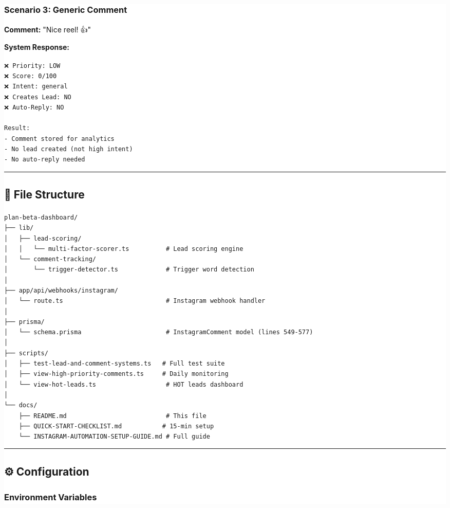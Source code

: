 ### Scenario 3: Generic Comment

**Comment:** "Nice reel! 👍"

**System Response:**
```
❌ Priority: LOW
❌ Score: 0/100
❌ Intent: general
❌ Creates Lead: NO
❌ Auto-Reply: NO

Result:
- Comment stored for analytics
- No lead created (not high intent)
- No auto-reply needed
```

---

## 📁 File Structure

```
plan-beta-dashboard/
├── lib/
│   ├── lead-scoring/
│   │   └── multi-factor-scorer.ts          # Lead scoring engine
│   └── comment-tracking/
│       └── trigger-detector.ts             # Trigger word detection
│
├── app/api/webhooks/instagram/
│   └── route.ts                            # Instagram webhook handler
│
├── prisma/
│   └── schema.prisma                       # InstagramComment model (lines 549-577)
│
├── scripts/
│   ├── test-lead-and-comment-systems.ts   # Full test suite
│   ├── view-high-priority-comments.ts     # Daily monitoring
│   └── view-hot-leads.ts                   # HOT leads dashboard
│
└── docs/
    ├── README.md                           # This file
    ├── QUICK-START-CHECKLIST.md           # 15-min setup
    └── INSTAGRAM-AUTOMATION-SETUP-GUIDE.md # Full guide
```

---

## ⚙️ Configuration

### Environment Variables
